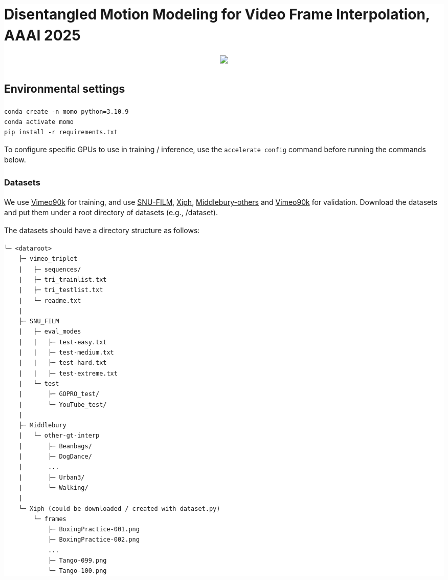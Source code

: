 # Disentangled Motion Modeling for Video Frame Interpolation, AAAI 2025
<div align="center">
  <img src=figures/cover_figure.png width=900 />
</div>



## Environmental settings
```
conda create -n momo python=3.10.9
conda activate momo
pip install -r requirements.txt
```

To configure specific GPUs to use in training / inference, use the `accelerate config` command before running the commands below.

### Datasets
We use [Vimeo90k](http://toflow.csail.mit.edu/) for training, and use [SNU-FILM](https://myungsub.github.io/CAIN/), [Xiph](dataset.py#L168), [Middlebury-others](https://vision.middlebury.edu/flow/data/) and [Vimeo90k](http://toflow.csail.mit.edu/) for validation. Download the datasets and put them under a root directory of datasets (e.g., /dataset).

The datasets should have a directory structure as follows:
```
└─ <dataroot>
    ├─ vimeo_triplet
    |   ├─ sequences/
    |   ├─ tri_trainlist.txt
    |   ├─ tri_testlist.txt
    |   └─ readme.txt
    |
    ├─ SNU_FILM
    |   ├─ eval_modes
    |   |   ├─ test-easy.txt
    |   |   ├─ test-medium.txt
    |   |   ├─ test-hard.txt
    |   |   ├─ test-extreme.txt
    |   └─ test
    |       ├─ GOPRO_test/
    |       └─ YouTube_test/
    |
    ├─ Middlebury
    |   └─ other-gt-interp
    |       ├─ Beanbags/
    |       ├─ DogDance/
    |       ...
    |       ├─ Urban3/
    |       └─ Walking/
    |
    └─ Xiph (could be downloaded / created with dataset.py)
        └─ frames
            ├─ BoxingPractice-001.png
            ├─ BoxingPractice-002.png
            ...
            ├─ Tango-099.png
            └─ Tango-100.png
```

